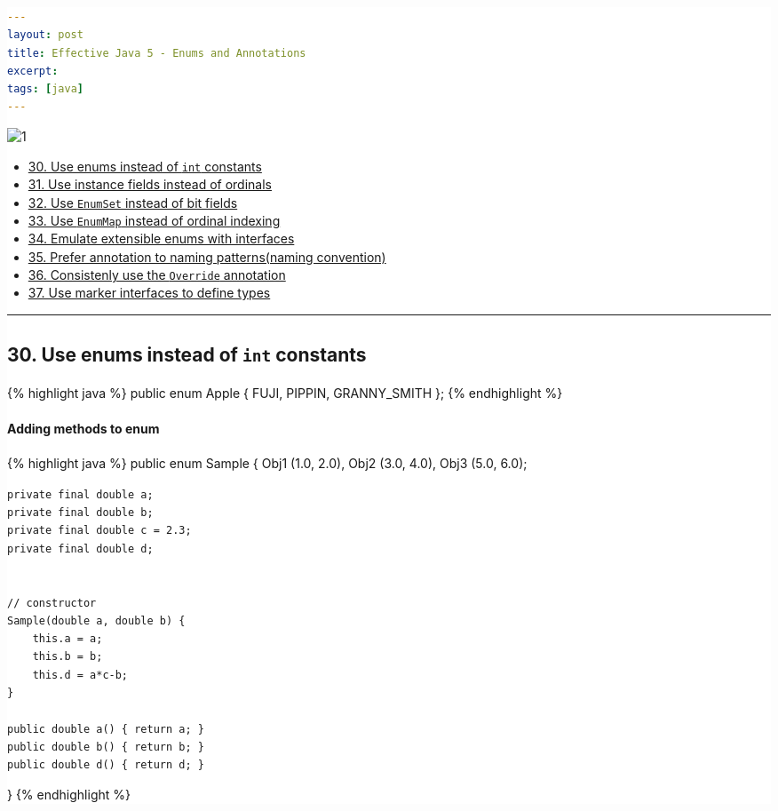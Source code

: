 ```yaml
---
layout: post
title: Effective Java 5 - Enums and Annotations
excerpt:
tags: [java]
---
```


![1](http://www.crazysmoove.com/memjug/javabooks-slides/images/Effective_Java.jpg)
<br />

* [30. Use enums instead of `int` constants](#30.-use-enums-instead-of-int-constants)
* [31. Use instance fields instead of ordinals](#31.-use-instance-fields-instead-of-ordinals)
* [32. Use `EnumSet` instead of bit fields](#32.-use-enumset-instead-of-bit-fields)
* [33. Use `EnumMap` instead of ordinal indexing](#33.-use-enummap-instead-of-ordinal-indexing)
* [34. Emulate extensible enums with interfaces](#34.-emulate-extensible-enums-with-interfaces)
* [35. Prefer annotation to naming patterns(naming convention)](#id="35.-prefer-annotation-to-naming-patterns(naming-convention)")
* [36. Consistenly use the `Override` annotation](#36.-consistenly-use-the-override-annotation)
* [37. Use marker interfaces to define types](#37.-use-marker-interfaces-to-define-types)

* * *

## 30. Use enums instead of `int` constants 

{% highlight java %}
public enum Apple { FUJI, PIPPIN, GRANNY_SMITH };
{% endhighlight %}

#### Adding methods to enum

{% highlight java %}
public enum Sample {
	Obj1 (1.0, 2.0),
	Obj2 (3.0, 4.0),
	Obj3 (5.0, 6.0);

	private final double a;
	private final double b;
	private final double c = 2.3;
	private final double d;


	// constructor
	Sample(double a, double b) {
		this.a = a;
		this.b = b;
		this.d = a*c-b;
	}

	public double a() { return a; }
	public double b() { return b; }
	public double d() { return d; }


}
{% endhighlight %}

